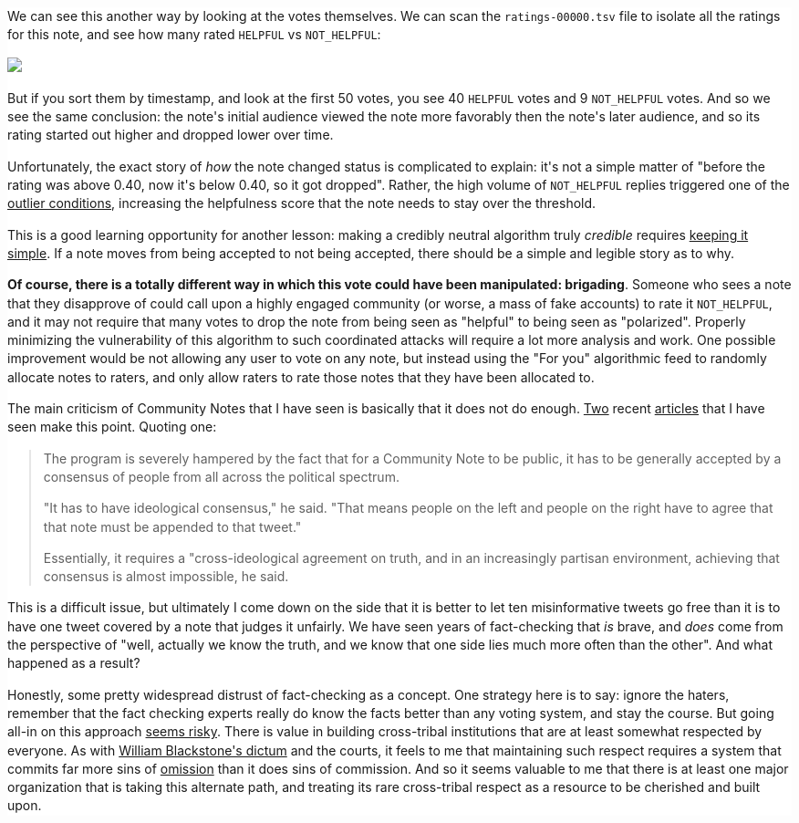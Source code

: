 We can see this another way by looking at the votes themselves. We can scan the `ratings-00000.tsv` file to isolate all the ratings for this note, and see how many rated `HELPFUL` vs `NOT_HELPFUL`:

![](https://proxy-prod.omnivore-image-cache.app/0x0,sjeJ2HxiDUlH5C6bQou-DUvmD7jWSTuXMfhcoK9EWbJs/https://t.co/images/communitynotes/commandline4.png)

But if you sort them by timestamp, and look at the first 50 votes, you see 40 `HELPFUL` votes and 9 `NOT_HELPFUL` votes. And so we see the same conclusion: the note's initial audience viewed the note more favorably then the note's later audience, and so its rating started out higher and dropped lower over time.

Unfortunately, the exact story of _how_ the note changed status is complicated to explain: it's not a simple matter of "before the rating was above 0.40, now it's below 0.40, so it got dropped". Rather, the high volume of `NOT_HELPFUL` replies triggered one of the [outlier conditions](https://communitynotes.twitter.com/guide/en/under-the-hood/ranking-notes#tag-outlier-filtering), increasing the helpfulness score that the note needs to stay over the threshold.

This is a good learning opportunity for another lesson: making a credibly neutral algorithm truly _credible_ requires [keeping it simple](https://vitalik.ca/general/2018/11/25/central%5Fplanning.html). If a note moves from being accepted to not being accepted, there should be a simple and legible story as to why.

**Of course, there is a totally different way in which this vote could have been manipulated: brigading**. Someone who sees a note that they disapprove of could call upon a highly engaged community (or worse, a mass of fake accounts) to rate it `NOT_HELPFUL`, and it may not require that many votes to drop the note from being seen as "helpful" to being seen as "polarized". Properly minimizing the vulnerability of this algorithm to such coordinated attacks will require a lot more analysis and work. One possible improvement would be not allowing any user to vote on any note, but instead using the "For you" algorithmic feed to randomly allocate notes to raters, and only allow raters to rate those notes that they have been allocated to.

The main criticism of Community Notes that I have seen is basically that it does not do enough. [Two](https://www.poynter.org/fact-checking/2023/why-twitters-community-notes-feature-mostly-fails-to-combat-misinformation/) recent [articles](https://www.bloomberg.com/graphics/2022-twitter-birdwatch-community-notes-misinformation-politics/#xj4y7vzkg) that I have seen make this point. Quoting one:

> The program is severely hampered by the fact that for a Community Note to be public, it has to be generally accepted by a consensus of people from all across the political spectrum.
> 
> "It has to have ideological consensus," he said. "That means people on the left and people on the right have to agree that that note must be appended to that tweet."
> 
> Essentially, it requires a "cross-ideological agreement on truth, and in an increasingly partisan environment, achieving that consensus is almost impossible, he said.

This is a difficult issue, but ultimately I come down on the side that it is better to let ten misinformative tweets go free than it is to have one tweet covered by a note that judges it unfairly. We have seen years of fact-checking that _is_ brave, and _does_ come from the perspective of "well, actually we know the truth, and we know that one side lies much more often than the other". And what happened as a result?

Honestly, some pretty widespread distrust of fact-checking as a concept. One strategy here is to say: ignore the haters, remember that the fact checking experts really do know the facts better than any voting system, and stay the course. But going all-in on this approach [seems risky](https://slatestarcodex.com/2014/02/23/in-favor-of-niceness-community-and-civilization/). There is value in building cross-tribal institutions that are at least somewhat respected by everyone. As with [William Blackstone's dictum](https://en.wikipedia.org/wiki/Blackstone%27s%5Fratio) and the courts, it feels to me that maintaining such respect requires a system that commits far more sins of [omission](https://en.wikipedia.org/wiki/Sin%5Fof%5Fomission) than it does sins of commission. And so it seems valuable to me that there is at least one major organization that is taking this alternate path, and treating its rare cross-tribal respect as a resource to be cherished and built upon.
